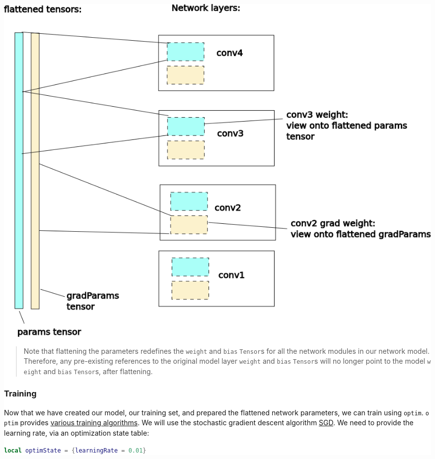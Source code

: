 ![Parameter flattening](image/parameterflattening.png?raw=true "Parameter Flattening")

> Note that flattening the parameters redefines the `weight` and `bias` `Tensor`s for all the network modules in our network model.
> Therefore, any pre-existing references to the original model layer `weight` and `bias` `Tensor`s will no longer point to the model `weight` and `bias` `Tensor`s, after flattening.


### Training ###

Now that we have created our model, our training set, and prepared the flattened network parameters, we can train using `optim`.
`optim` provides [various training algorithms](doc/t7optimalgos.md).
We will use the stochastic gradient descent algorithm [SGD](doc/t7optimalgos.md#x-sgdopfunc-x-state).
We need to provide the learning rate, via an optimization state table:

```lua
local optimState = {learningRate = 0.01}
```
